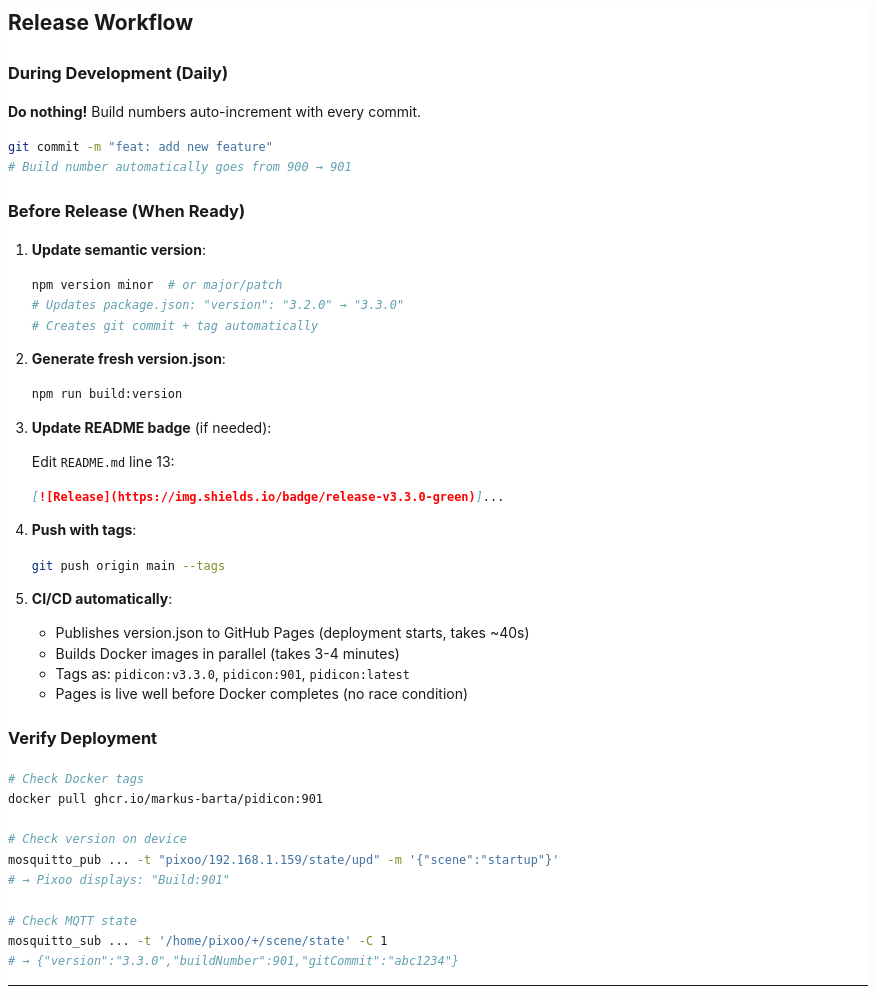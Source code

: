 
## Release Workflow

### During Development (Daily)

**Do nothing!** Build numbers auto-increment with every commit.

```bash
git commit -m "feat: add new feature"
# Build number automatically goes from 900 → 901
```

### Before Release (When Ready)

1. **Update semantic version**:

   ```bash
   npm version minor  # or major/patch
   # Updates package.json: "version": "3.2.0" → "3.3.0"
   # Creates git commit + tag automatically
   ```

2. **Generate fresh version.json**:

   ```bash
   npm run build:version
   ```

3. **Update README badge** (if needed):

   Edit `README.md` line 13:

   ```markdown
   [![Release](https://img.shields.io/badge/release-v3.3.0-green)]...
   ```

4. **Push with tags**:

   ```bash
   git push origin main --tags
   ```

5. **CI/CD automatically**:
   - Publishes version.json to GitHub Pages (deployment starts, takes ~40s)
   - Builds Docker images in parallel (takes 3-4 minutes)
   - Tags as: `pidicon:v3.3.0`, `pidicon:901`, `pidicon:latest`
   - Pages is live well before Docker completes (no race condition)

### Verify Deployment

```bash
# Check Docker tags
docker pull ghcr.io/markus-barta/pidicon:901

# Check version on device
mosquitto_pub ... -t "pixoo/192.168.1.159/state/upd" -m '{"scene":"startup"}'
# → Pixoo displays: "Build:901"

# Check MQTT state
mosquitto_sub ... -t '/home/pixoo/+/scene/state' -C 1
# → {"version":"3.3.0","buildNumber":901,"gitCommit":"abc1234"}
```

---
